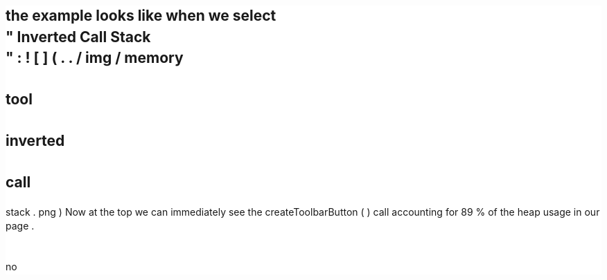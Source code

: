 the
example
looks
like
when
we
select
\
"
Inverted
Call
Stack
\
"
:
!
[
]
(
.
.
/
img
/
memory
-
tool
-
inverted
-
call
-
stack
.
png
)
Now
at
the
top
we
can
immediately
see
the
createToolbarButton
(
)
call
accounting
for
89
%
of
the
heap
usage
in
our
page
.
#
#
no